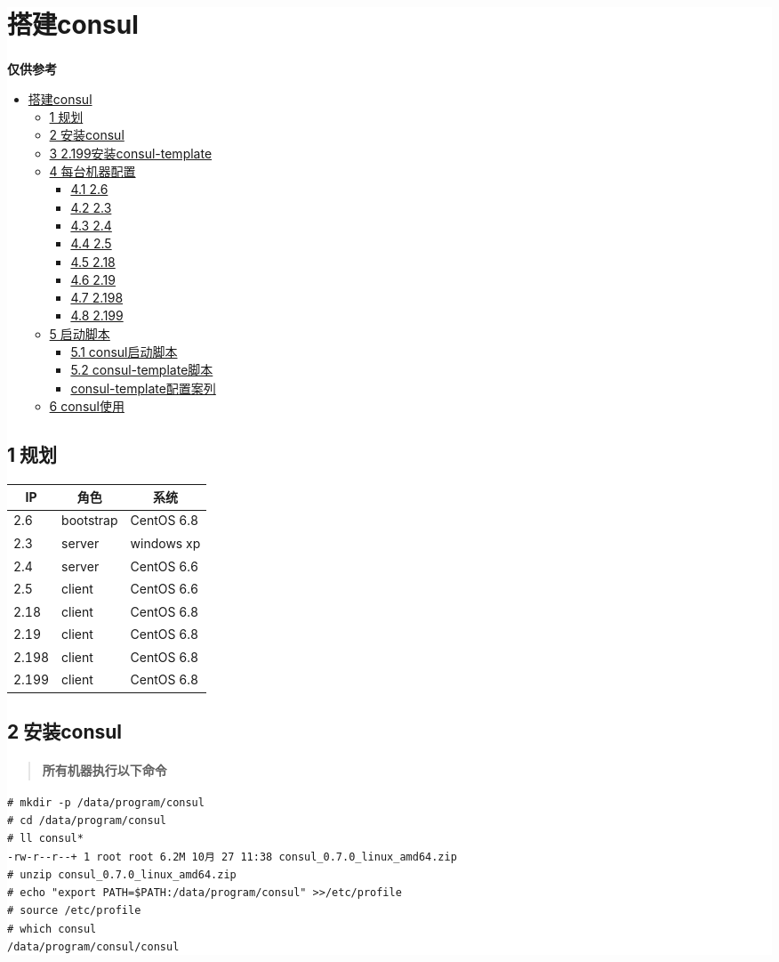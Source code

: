 # 搭建consul

**仅供参考**



- [搭建consul](#搭建consul)
    - [1 规划](#1-规划)
    - [2 安装consul](#2-安装consul)
    - [3 2.199安装consul-template](#3-2199安装consul-template)
    - [4 每台机器配置](#4-每台机器配置)
        - [4.1 2.6](#41-26)
        - [4.2 2.3](#42-23)
        - [4.3 2.4](#43-24)
        - [4.4 2.5](#44-25)
        - [4.5 2.18](#45-218)
        - [4.6 2.19](#46-219)
        - [4.7 2.198](#47-2198)
        - [4.8 2.199](#48-2199)
    - [5 启动脚本](#5-启动脚本)
        - [5.1 consul启动脚本](#51-consul启动脚本)
        - [5.2 consul-template脚本](#52-consul-template脚本)
        - [consul-template配置案列](#consul-template配置案列)
    - [6 consul使用](#6-consul使用)



## 1 规划

| IP  | 角色 |系统|
|---- |----- |---|
|2.6  |bootstrap|CentOS 6.8|
|2.3  |server   |windows xp|
|2.4  |server   |CentOS 6.6|
|2.5  |client   |CentOS 6.6|
|2.18 |client   |CentOS 6.8|
|2.19 |client   |CentOS 6.8|
|2.198|client   |CentOS 6.8|
|2.199|client   |CentOS 6.8|

## 2 安装consul

> **所有机器执行以下命令**

```shell
# mkdir -p /data/program/consul
# cd /data/program/consul
# ll consul*
-rw-r--r--+ 1 root root 6.2M 10月 27 11:38 consul_0.7.0_linux_amd64.zip
# unzip consul_0.7.0_linux_amd64.zip
# echo "export PATH=$PATH:/data/program/consul" >>/etc/profile
# source /etc/profile
# which consul
/data/program/consul/consul
```
